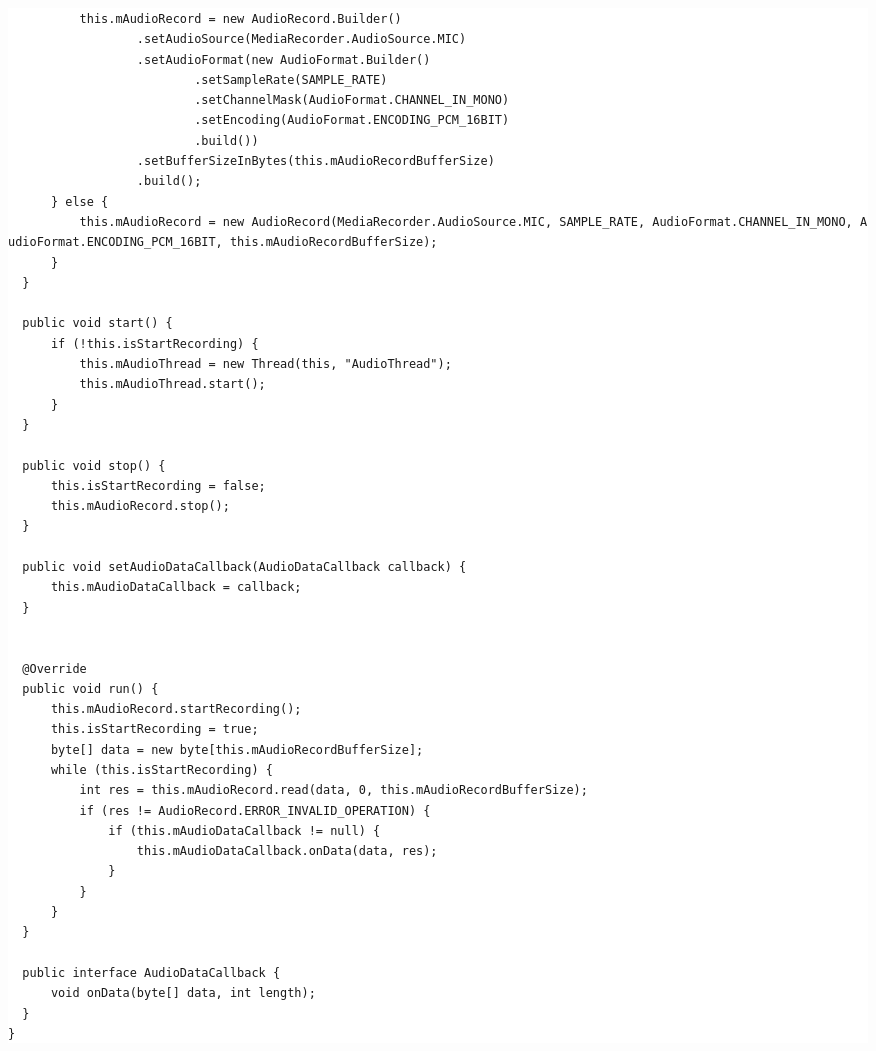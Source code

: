   ```
            this.mAudioRecord = new AudioRecord.Builder()
                    .setAudioSource(MediaRecorder.AudioSource.MIC)
                    .setAudioFormat(new AudioFormat.Builder()
                            .setSampleRate(SAMPLE_RATE)
                            .setChannelMask(AudioFormat.CHANNEL_IN_MONO)
                            .setEncoding(AudioFormat.ENCODING_PCM_16BIT)
                            .build())
                    .setBufferSizeInBytes(this.mAudioRecordBufferSize)
                    .build();
        } else {
            this.mAudioRecord = new AudioRecord(MediaRecorder.AudioSource.MIC, SAMPLE_RATE, AudioFormat.CHANNEL_IN_MONO, AudioFormat.ENCODING_PCM_16BIT, this.mAudioRecordBufferSize);
        }
    }

    public void start() {
        if (!this.isStartRecording) {
            this.mAudioThread = new Thread(this, "AudioThread");
            this.mAudioThread.start();
        }
    }

    public void stop() {
        this.isStartRecording = false;
        this.mAudioRecord.stop();
    }

    public void setAudioDataCallback(AudioDataCallback callback) {
        this.mAudioDataCallback = callback;
    }


    @Override
    public void run() {
        this.mAudioRecord.startRecording();
        this.isStartRecording = true;
        byte[] data = new byte[this.mAudioRecordBufferSize];
        while (this.isStartRecording) {
            int res = this.mAudioRecord.read(data, 0, this.mAudioRecordBufferSize);
            if (res != AudioRecord.ERROR_INVALID_OPERATION) {
                if (this.mAudioDataCallback != null) {
                    this.mAudioDataCallback.onData(data, res);
                }
            }
        }
    }

    public interface AudioDataCallback {
        void onData(byte[] data, int length);
    }
}
```
